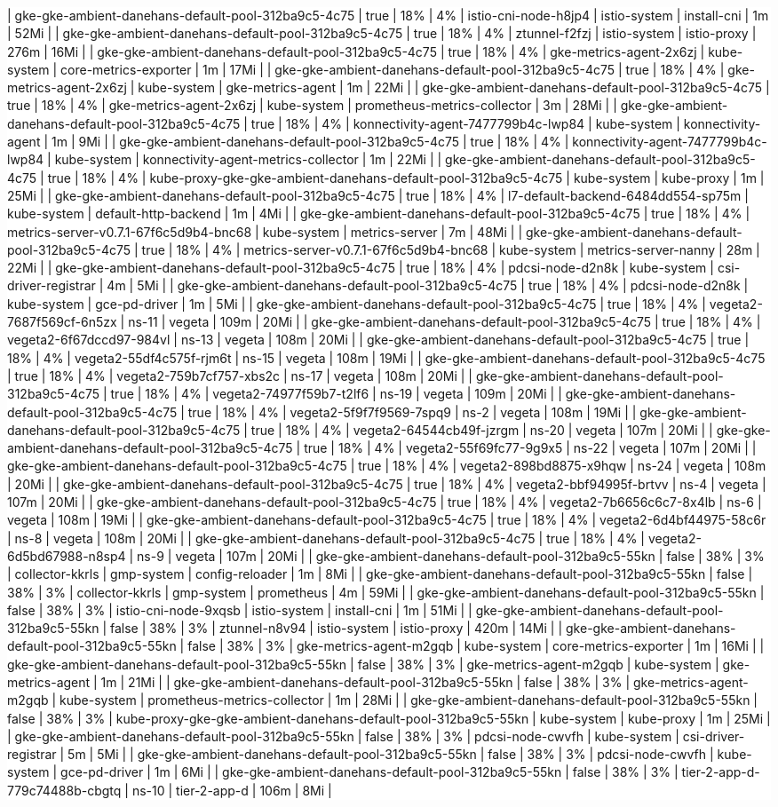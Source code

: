 | gke-gke-ambient-danehans-default-pool-312ba9c5-4c75 | true | 18% | 4% | istio-cni-node-h8jp4 | istio-system | install-cni | 1m | 52Mi |
| gke-gke-ambient-danehans-default-pool-312ba9c5-4c75 | true | 18% | 4% | ztunnel-f2fzj | istio-system | istio-proxy | 276m | 16Mi |
| gke-gke-ambient-danehans-default-pool-312ba9c5-4c75 | true | 18% | 4% | gke-metrics-agent-2x6zj | kube-system | core-metrics-exporter | 1m | 17Mi |
| gke-gke-ambient-danehans-default-pool-312ba9c5-4c75 | true | 18% | 4% | gke-metrics-agent-2x6zj | kube-system | gke-metrics-agent | 1m | 22Mi |
| gke-gke-ambient-danehans-default-pool-312ba9c5-4c75 | true | 18% | 4% | gke-metrics-agent-2x6zj | kube-system | prometheus-metrics-collector | 3m | 28Mi |
| gke-gke-ambient-danehans-default-pool-312ba9c5-4c75 | true | 18% | 4% | konnectivity-agent-7477799b4c-lwp84 | kube-system | konnectivity-agent | 1m | 9Mi |
| gke-gke-ambient-danehans-default-pool-312ba9c5-4c75 | true | 18% | 4% | konnectivity-agent-7477799b4c-lwp84 | kube-system | konnectivity-agent-metrics-collector | 1m | 22Mi |
| gke-gke-ambient-danehans-default-pool-312ba9c5-4c75 | true | 18% | 4% | kube-proxy-gke-gke-ambient-danehans-default-pool-312ba9c5-4c75 | kube-system | kube-proxy | 1m | 25Mi |
| gke-gke-ambient-danehans-default-pool-312ba9c5-4c75 | true | 18% | 4% | l7-default-backend-6484dd554-sp75m | kube-system | default-http-backend | 1m | 4Mi |
| gke-gke-ambient-danehans-default-pool-312ba9c5-4c75 | true | 18% | 4% | metrics-server-v0.7.1-67f6c5d9b4-bnc68 | kube-system | metrics-server | 7m | 48Mi |
| gke-gke-ambient-danehans-default-pool-312ba9c5-4c75 | true | 18% | 4% | metrics-server-v0.7.1-67f6c5d9b4-bnc68 | kube-system | metrics-server-nanny | 28m | 22Mi |
| gke-gke-ambient-danehans-default-pool-312ba9c5-4c75 | true | 18% | 4% | pdcsi-node-d2n8k | kube-system | csi-driver-registrar | 4m | 5Mi |
| gke-gke-ambient-danehans-default-pool-312ba9c5-4c75 | true | 18% | 4% | pdcsi-node-d2n8k | kube-system | gce-pd-driver | 1m | 5Mi |
| gke-gke-ambient-danehans-default-pool-312ba9c5-4c75 | true | 18% | 4% | vegeta2-7687f569cf-6n5zx | ns-11 | vegeta | 109m | 20Mi |
| gke-gke-ambient-danehans-default-pool-312ba9c5-4c75 | true | 18% | 4% | vegeta2-6f67dccd97-984vl | ns-13 | vegeta | 108m | 20Mi |
| gke-gke-ambient-danehans-default-pool-312ba9c5-4c75 | true | 18% | 4% | vegeta2-55df4c575f-rjm6t | ns-15 | vegeta | 108m | 19Mi |
| gke-gke-ambient-danehans-default-pool-312ba9c5-4c75 | true | 18% | 4% | vegeta2-759b7cf757-xbs2c | ns-17 | vegeta | 108m | 20Mi |
| gke-gke-ambient-danehans-default-pool-312ba9c5-4c75 | true | 18% | 4% | vegeta2-74977f59b7-t2lf6 | ns-19 | vegeta | 109m | 20Mi |
| gke-gke-ambient-danehans-default-pool-312ba9c5-4c75 | true | 18% | 4% | vegeta2-5f9f7f9569-7spq9 | ns-2 | vegeta | 108m | 19Mi |
| gke-gke-ambient-danehans-default-pool-312ba9c5-4c75 | true | 18% | 4% | vegeta2-64544cb49f-jzrgm | ns-20 | vegeta | 107m | 20Mi |
| gke-gke-ambient-danehans-default-pool-312ba9c5-4c75 | true | 18% | 4% | vegeta2-55f69fc77-9g9x5 | ns-22 | vegeta | 107m | 20Mi |
| gke-gke-ambient-danehans-default-pool-312ba9c5-4c75 | true | 18% | 4% | vegeta2-898bd8875-x9hqw | ns-24 | vegeta | 108m | 20Mi |
| gke-gke-ambient-danehans-default-pool-312ba9c5-4c75 | true | 18% | 4% | vegeta2-bbf94995f-brtvv | ns-4 | vegeta | 107m | 20Mi |
| gke-gke-ambient-danehans-default-pool-312ba9c5-4c75 | true | 18% | 4% | vegeta2-7b6656c6c7-8x4lb | ns-6 | vegeta | 108m | 19Mi |
| gke-gke-ambient-danehans-default-pool-312ba9c5-4c75 | true | 18% | 4% | vegeta2-6d4bf44975-58c6r | ns-8 | vegeta | 108m | 20Mi |
| gke-gke-ambient-danehans-default-pool-312ba9c5-4c75 | true | 18% | 4% | vegeta2-6d5bd67988-n8sp4 | ns-9 | vegeta | 107m | 20Mi |
| gke-gke-ambient-danehans-default-pool-312ba9c5-55kn | false | 38% | 3% | collector-kkrls | gmp-system | config-reloader | 1m | 8Mi |
| gke-gke-ambient-danehans-default-pool-312ba9c5-55kn | false | 38% | 3% | collector-kkrls | gmp-system | prometheus | 4m | 59Mi |
| gke-gke-ambient-danehans-default-pool-312ba9c5-55kn | false | 38% | 3% | istio-cni-node-9xqsb | istio-system | install-cni | 1m | 51Mi |
| gke-gke-ambient-danehans-default-pool-312ba9c5-55kn | false | 38% | 3% | ztunnel-n8v94 | istio-system | istio-proxy | 420m | 14Mi |
| gke-gke-ambient-danehans-default-pool-312ba9c5-55kn | false | 38% | 3% | gke-metrics-agent-m2gqb | kube-system | core-metrics-exporter | 1m | 16Mi |
| gke-gke-ambient-danehans-default-pool-312ba9c5-55kn | false | 38% | 3% | gke-metrics-agent-m2gqb | kube-system | gke-metrics-agent | 1m | 21Mi |
| gke-gke-ambient-danehans-default-pool-312ba9c5-55kn | false | 38% | 3% | gke-metrics-agent-m2gqb | kube-system | prometheus-metrics-collector | 1m | 28Mi |
| gke-gke-ambient-danehans-default-pool-312ba9c5-55kn | false | 38% | 3% | kube-proxy-gke-gke-ambient-danehans-default-pool-312ba9c5-55kn | kube-system | kube-proxy | 1m | 25Mi |
| gke-gke-ambient-danehans-default-pool-312ba9c5-55kn | false | 38% | 3% | pdcsi-node-cwvfh | kube-system | csi-driver-registrar | 5m | 5Mi |
| gke-gke-ambient-danehans-default-pool-312ba9c5-55kn | false | 38% | 3% | pdcsi-node-cwvfh | kube-system | gce-pd-driver | 1m | 6Mi |
| gke-gke-ambient-danehans-default-pool-312ba9c5-55kn | false | 38% | 3% | tier-2-app-d-779c74488b-cbgtq | ns-10 | tier-2-app-d | 106m | 8Mi |